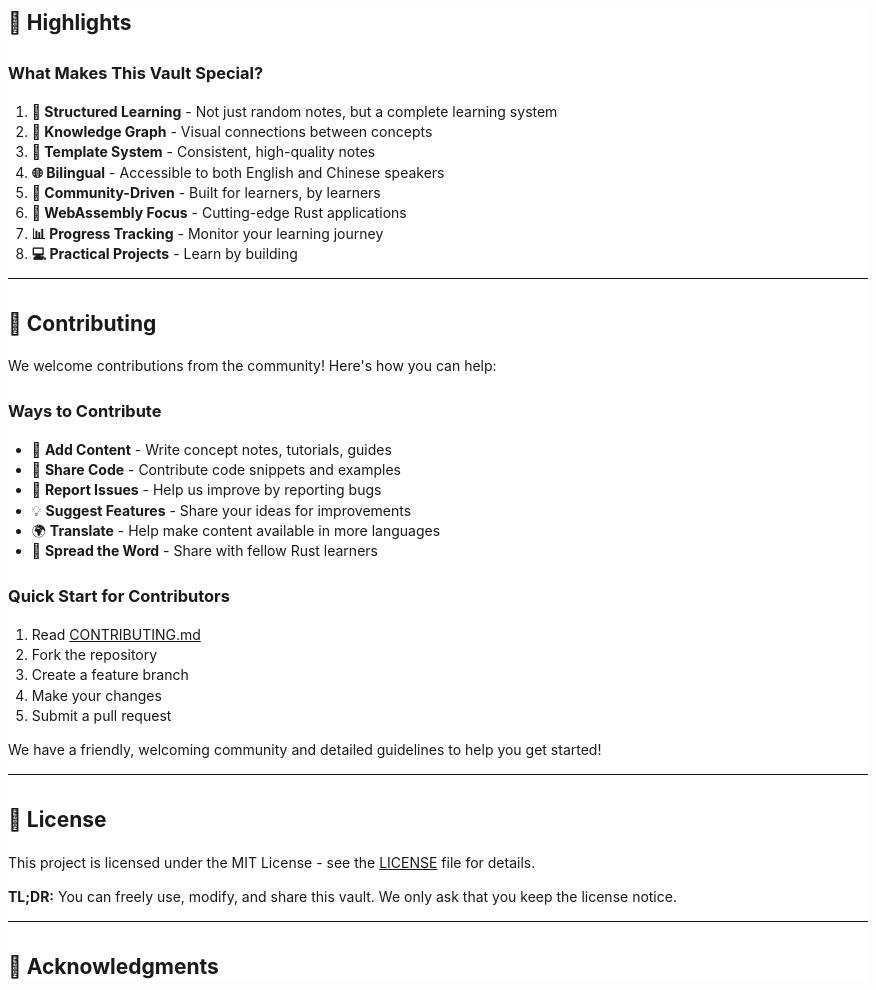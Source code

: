 
## 🌟 Highlights

### What Makes This Vault Special?

1. **🎯 Structured Learning** - Not just random notes, but a complete learning system
2. **🔗 Knowledge Graph** - Visual connections between concepts
3. **📝 Template System** - Consistent, high-quality notes
4. **🌐 Bilingual** - Accessible to both English and Chinese speakers
5. **🤝 Community-Driven** - Built for learners, by learners
6. **🚀 WebAssembly Focus** - Cutting-edge Rust applications
7. **📊 Progress Tracking** - Monitor your learning journey
8. **💻 Practical Projects** - Learn by building

---

## 🤝 Contributing

We welcome contributions from the community! Here's how you can help:

### Ways to Contribute

- 📝 **Add Content** - Write concept notes, tutorials, guides
- 💾 **Share Code** - Contribute code snippets and examples
- 🐛 **Report Issues** - Help us improve by reporting bugs
- 💡 **Suggest Features** - Share your ideas for improvements
- 🌍 **Translate** - Help make content available in more languages
- 📢 **Spread the Word** - Share with fellow Rust learners

### Quick Start for Contributors

1. Read [CONTRIBUTING.md](https://github.com/Desperado1001/rust-learning-vault/blob/main/CONTRIBUTING.md)
2. Fork the repository
3. Create a feature branch
4. Make your changes
5. Submit a pull request

We have a friendly, welcoming community and detailed guidelines to help you get started!

---

## 📜 License

This project is licensed under the MIT License - see the [LICENSE](https://github.com/Desperado1001/rust-learning-vault/blob/main/LICENSE) file for details.

**TL;DR:** You can freely use, modify, and share this vault. We only ask that you keep the license notice.

---

## 🙏 Acknowledgments
